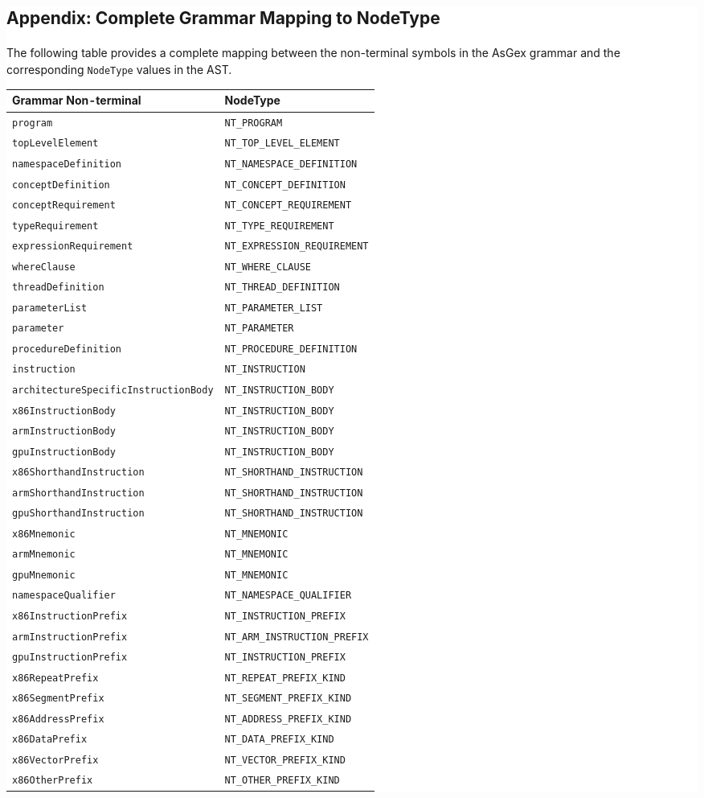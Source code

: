 ## Appendix: Complete Grammar Mapping to NodeType

The following table provides a complete mapping between the non-terminal symbols in the AsGex grammar and the corresponding `NodeType` values in the AST.

| Grammar Non-terminal               | NodeType                      |
| :--------------------------------- | :--------------------------- |
| `program`                          | `NT_PROGRAM`                  |
| `topLevelElement`                  | `NT_TOP_LEVEL_ELEMENT`          |
| `namespaceDefinition`              | `NT_NAMESPACE_DEFINITION`      |
| `conceptDefinition`                | `NT_CONCEPT_DEFINITION`        |
| `conceptRequirement`               | `NT_CONCEPT_REQUIREMENT`       |
| `typeRequirement`                  | `NT_TYPE_REQUIREMENT`          |
| `expressionRequirement`            | `NT_EXPRESSION_REQUIREMENT`    |
| `whereClause`                      | `NT_WHERE_CLAUSE`              |
| `threadDefinition`                 | `NT_THREAD_DEFINITION`         |
| `parameterList`                    | `NT_PARAMETER_LIST`            |
| `parameter`                        | `NT_PARAMETER`                |
| `procedureDefinition`              | `NT_PROCEDURE_DEFINITION`      |
| `instruction`                      | `NT_INSTRUCTION`              |
| `architectureSpecificInstructionBody` | `NT_INSTRUCTION_BODY` |
| `x86InstructionBody`               | `NT_INSTRUCTION_BODY`             |
| `armInstructionBody`               | `NT_INSTRUCTION_BODY`             |
| `gpuInstructionBody`               | `NT_INSTRUCTION_BODY`             |
| `x86ShorthandInstruction`          | `NT_SHORTHAND_INSTRUCTION`      |
| `armShorthandInstruction`          | `NT_SHORTHAND_INSTRUCTION`      |
| `gpuShorthandInstruction`          | `NT_SHORTHAND_INSTRUCTION`      |
| `x86Mnemonic`                      | `NT_MNEMONIC`                 |
| `armMnemonic`                      | `NT_MNEMONIC`                 |
| `gpuMnemonic`                      | `NT_MNEMONIC`                 |
| `namespaceQualifier`               | `NT_NAMESPACE_QUALIFIER`       |
| `x86InstructionPrefix`             | `NT_INSTRUCTION_PREFIX`        |
| `armInstructionPrefix`             | `NT_ARM_INSTRUCTION_PREFIX`        |
| `gpuInstructionPrefix`             | `NT_INSTRUCTION_PREFIX` |
| `x86RepeatPrefix`                  | `NT_REPEAT_PREFIX_KIND`        |
| `x86SegmentPrefix`                 | `NT_SEGMENT_PREFIX_KIND`       |
| `x86AddressPrefix`                 | `NT_ADDRESS_PREFIX_KIND`       |
| `x86DataPrefix`                    | `NT_DATA_PREFIX_KIND`          |
| `x86VectorPrefix`                  | `NT_VECTOR_PREFIX_KIND`        |
| `x86OtherPrefix`                   | `NT_OTHER_PREFIX_KIND`         |